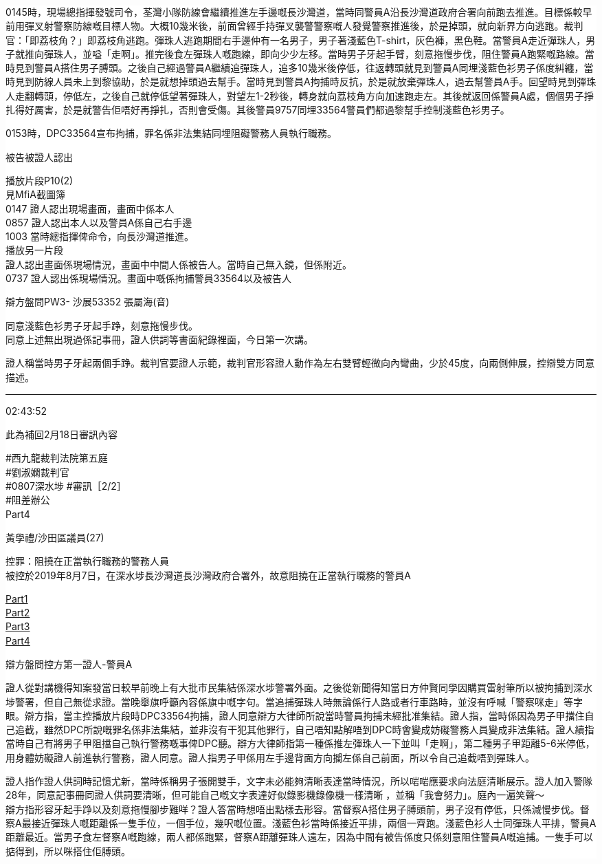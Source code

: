 0145時，現場總指揮發號司令，荃灣小隊防線會繼續推進左手邊嘅長沙灣道，當時同警員A沿長沙灣道政府合署向前跑去推進。目標係較早前用彈叉射警察防線嘅目標人物。大概10幾米後，前面曾經手持彈叉襲警警察嘅人發覺警察推進後，於是掉頭，就向新界方向逃跑。裁判官：「即荔枝角？」即荔枝角逃跑。彈珠人逃跑期間右手邊仲有一名男子，男子著淺藍色T-shirt，灰色褲，黑色鞋。當警員A走近彈珠人，男子就推向彈珠人，並嗌「走啊」。推完後食左彈珠人嘅跑線，即向少少左移。當時男子牙起手臂，刻意拖慢步伐，阻住警員A跑緊嘅路線。當時見到警員A搭住男子膊頭。之後自己經過警員A繼續追彈珠人，追多10幾米後停低，往返轉頭就見到警員A同埋淺藍色衫男子係度糾纏，當時見到防線人員未上到黎協助，於是就想掉頭過去幫手。當時見到警員A拘捕時反抗，於是就放棄彈珠人，過去幫警員A手。回望時見到彈珠人走翻轉頭，停低左，之後自己就停低望著彈珠人，對望左1-2秒後，轉身就向荔枝角方向加速跑走左。其後就返回係警員A處，個個男子掙扎得好厲害，於是就警告佢唔好再掙扎，否則會受傷。其後警員9757同埋33564警員們都過黎幫手控制淺藍色衫男子。  
  
0153時，DPC33564宣布拘捕，罪名係非法集結同埋阻礙警務人員執行職務。  
  
被告被證人認出  
  
播放片段P10(2)  
見MfiA截圖簿  
0147 證人認出現場畫面，畫面中係本人  
0857 證人認出本人以及警員A係自己右手邊  
1003 當時總指揮俾命令，向長沙灣道推進。  
播放另一片段  
證人認出畫面係現場情況，畫面中中間人係被告人。當時自己無入鏡，但係附近。  
0737 證人認出係現場情況。畫面中嘅係拘捕警員33564以及被告人  
  
辯方盤問PW3- 沙展53352 張屬海(音)  
  
同意淺藍色衫男子牙起手踭，刻意拖慢步伐。  
同意上述無出現過係記事冊，證人供詞等書面紀錄裡面，今日第一次講。  
  
證人稱當時男子牙起兩個手踭。裁判官要證人示範，裁判官形容證人動作為左右雙臂輕微向內彎曲，少於45度，向兩側伸展，控辯雙方同意描述。

---
      
02:43:52



此為補回2月18日審訊內容  
  
\#西九龍裁判法院第五庭  
\#劉淑嫻裁判官  
\#0807深水埗 \#審訊［2/2］  
\#阻差辦公  
Part4  
  
黃學禮/沙田區議員(27)  
  
控罪：阻撓在正當執行職務的警務人員  
被控於2019年8月7日，在深水埗長沙灣道長沙灣政府合署外，故意阻撓在正當執行職務的警員A  
  
[Part1](https://t.me/youarenotalonehk_live/14661)  
[Part2](https://t.me/youarenotalonehk_live/14662)  
[Part3](https://t.me/youarenotalonehk_live/14663)  
[Part4](https://t.me/youarenotalonehk_live/14664)  
  
辯方盤問控方第一證人-警員A  
  
證人從對講機得知案發當日較早前晚上有大批市民集結係深水埗警署外面。之後從新聞得知當日方仲賢同學因購買雷射筆所以被拘捕到深水埗警署，但自己無從求證。當晚舉旗呼籲內容係旗中嘅字句。當追捕彈珠人時無論係行人路或者行車路時，並沒有呼喊「警察咪走」等字眼。辯方指，當主控播放片段時DPC33564拘捕，證人同意辯方大律師所說當時警員拘捕未經批准集結。證人指，當時係因為男子甲擋住自己追截，雖然DPC所說嘅罪名係非法集結，並非沒有干犯其他罪行，自己唔知點解唔到DPC時會變成妨礙警務人員變成非法集結。證人續指當時自己有將男子甲阻擋自己執行警務嘅事俾DPC聽。辯方大律師指第一種係推左彈珠人一下並叫「走啊」，第二種男子甲距離5-6米停低，用身體妨礙證人前進執行警務，證人同意。證人指男子甲係用左手邊背面方向攔左係自己前面，所以令自己追截唔到彈珠人。  
  
證人指作證人供詞時記憶尤新，當時係稱男子張開雙手，文字未必能夠清晰表達當時情況，所以啱啱應要求向法庭清晰展示。證人加入警隊28年，同意記事冊同證人供詞要清晰，但可能自己嘅文字表達好似錄影機錄像機一樣清晰 ，並稱「我會努力」。庭內一遍笑聲～  
辯方指形容牙起手踭以及刻意拖慢腳步難咩？證人答當時想唔出點樣去形容。當督察A搭住男子膊頭前，男子沒有停低，只係減慢步伐。督察A最接近彈珠人嘅距離係一隻手位，一個手位，幾呎嘅位置。淺藍色衫當時係接近平排，兩個一齊跑。淺藍色衫人士同彈珠人平排，警員A距離最近。當男子食左督察A嘅跑線，兩人都係跑緊，督察A距離彈珠人遠左，因為中間有被告係度只係刻意阻住警員A嘅追捕。一隻手可以掂得到，所以咪搭住佢膊頭。  
  